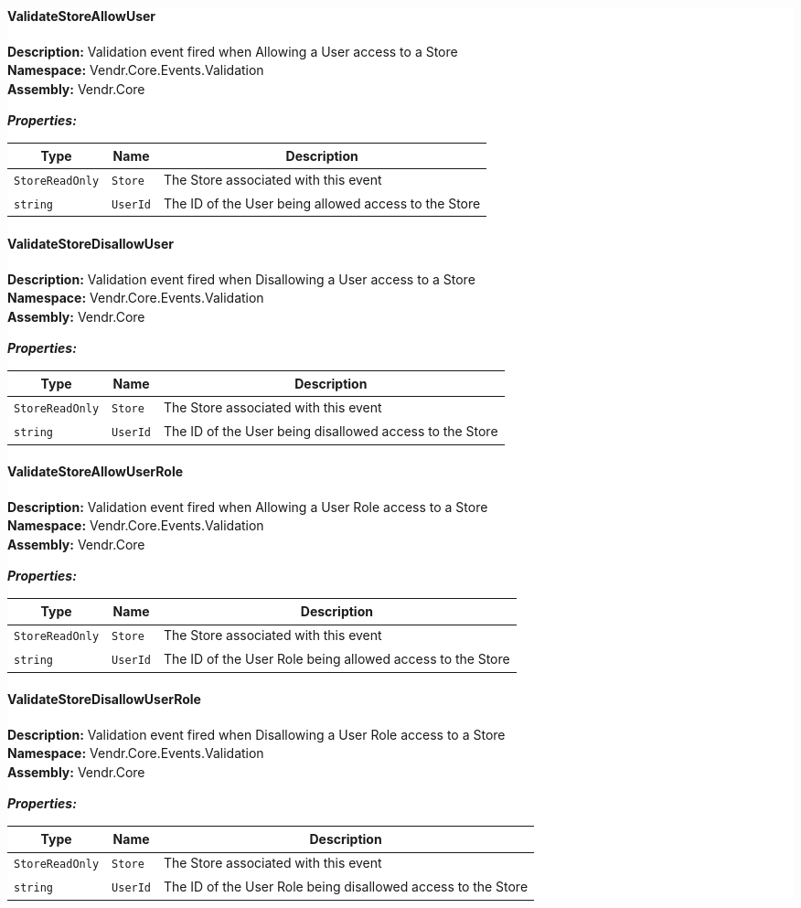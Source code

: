 #### ValidateStoreAllowUser

**Description:** Validation event fired when Allowing a User access to a Store  
**Namespace:** Vendr.Core.Events.Validation   
**Assembly:** Vendr.Core

***Properties:***

| Type | Name | Description |
| ---- | ---- | ----------- |
| `StoreReadOnly` | `Store` | The Store associated with this event |
| `string` | `UserId` | The ID of the User being allowed access to the Store |

#### ValidateStoreDisallowUser

**Description:** Validation event fired when Disallowing a User access to a Store  
**Namespace:** Vendr.Core.Events.Validation   
**Assembly:** Vendr.Core

***Properties:***

| Type | Name | Description |
| ---- | ---- | ----------- |
| `StoreReadOnly` | `Store` | The Store associated with this event |
| `string` | `UserId` | The ID of the User being disallowed access to the Store |

#### ValidateStoreAllowUserRole

**Description:** Validation event fired when Allowing a User Role access to a Store  
**Namespace:** Vendr.Core.Events.Validation   
**Assembly:** Vendr.Core

***Properties:***

| Type | Name | Description |
| ---- | ---- | ----------- |
| `StoreReadOnly` | `Store` | The Store associated with this event |
| `string` | `UserId` | The ID of the User Role being allowed access to the Store |

#### ValidateStoreDisallowUserRole

**Description:** Validation event fired when Disallowing a User Role access to a Store  
**Namespace:** Vendr.Core.Events.Validation   
**Assembly:** Vendr.Core

***Properties:***

| Type | Name | Description |
| ---- | ---- | ----------- |
| `StoreReadOnly` | `Store` | The Store associated with this event |
| `string` | `UserId` | The ID of the User Role being disallowed access to the Store |

